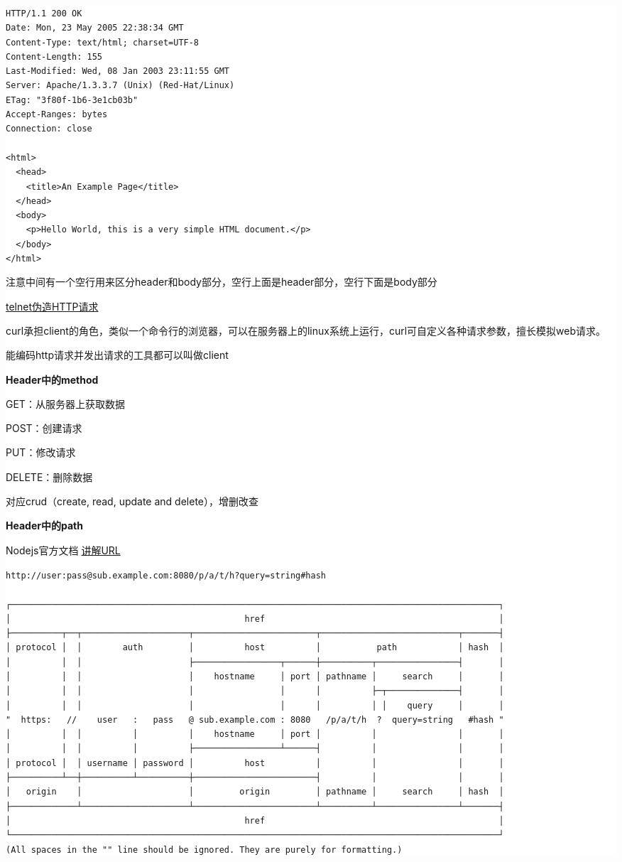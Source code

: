 ```http
HTTP/1.1 200 OK
Date: Mon, 23 May 2005 22:38:34 GMT
Content-Type: text/html; charset=UTF-8
Content-Length: 155
Last-Modified: Wed, 08 Jan 2003 23:11:55 GMT
Server: Apache/1.3.3.7 (Unix) (Red-Hat/Linux)
ETag: "3f80f-1b6-3e1cb03b"
Accept-Ranges: bytes
Connection: close

<html>
  <head>
    <title>An Example Page</title>
  </head>
  <body>
    <p>Hello World, this is a very simple HTML document.</p>
  </body>
</html>
```

注意中间有一个空行用来区分header和body部分，空行上面是header部分，空行下面是body部分

[telnet伪造HTTP请求](（建议动手敲一遍）)

curl承担client的角色，类似一个命令行的浏览器，可以在服务器上的linux系统上运行，curl可自定义各种请求参数，擅长模拟web请求。

能编码http请求并发出请求的工具都可以叫做client



**Header中的method**

GET：从服务器上获取数据

POST：创建请求

PUT：修改请求

DELETE：删除数据

对应crud（create, read, update and delete），增删改查



**Header中的path**

Nodejs官方文档 [讲解URL](https://nodejs.org/dist/latest-v14.x/docs/api/url.html#url_url_strings_and_url_objects)

```
http://user:pass@sub.example.com:8080/p/a/t/h?query=string#hash

┌────────────────────────────────────────────────────────────────────────────────────────────────┐
│                                              href                                              │
├──────────┬──┬─────────────────────┬────────────────────────┬───────────────────────────┬───────┤
│ protocol │  │        auth         │          host          │           path            │ hash  │
│          │  │                     ├─────────────────┬──────┼──────────┬────────────────┤       │
│          │  │                     │    hostname     │ port │ pathname │     search     │       │
│          │  │                     │                 │      │          ├─┬──────────────┤       │
│          │  │                     │                 │      │          │ │    query     │       │
"  https:   //    user   :   pass   @ sub.example.com : 8080   /p/a/t/h  ?  query=string   #hash "
│          │  │          │          │    hostname     │ port │          │                │       │
│          │  │          │          ├─────────────────┴──────┤          │                │       │
│ protocol │  │ username │ password │          host          │          │                │       │
├──────────┴──┼──────────┴──────────┼────────────────────────┤          │                │       │
│   origin    │                     │         origin         │ pathname │     search     │ hash  │
├─────────────┴─────────────────────┴────────────────────────┴──────────┴────────────────┴───────┤
│                                              href                                              │
└────────────────────────────────────────────────────────────────────────────────────────────────┘
(All spaces in the "" line should be ignored. They are purely for formatting.)
```